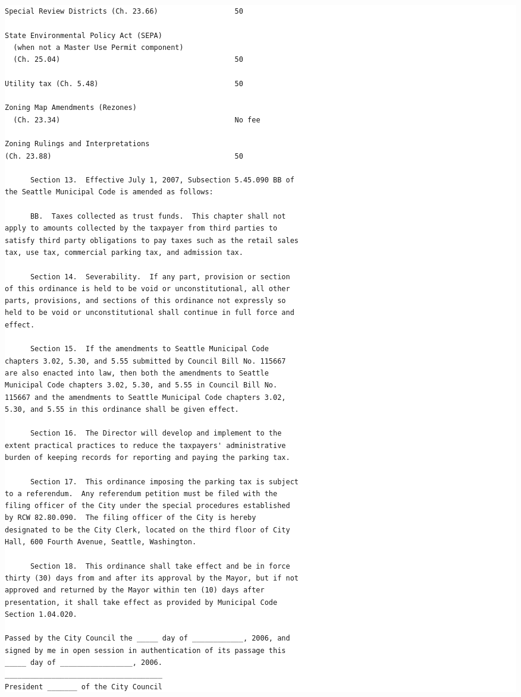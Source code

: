     Special Review Districts (Ch. 23.66)                  50  
  
    State Environmental Policy Act (SEPA)  
      (when not a Master Use Permit component)  
      (Ch. 25.04)                                         50  
  
    Utility tax (Ch. 5.48)                                50  
  
    Zoning Map Amendments (Rezones)  
      (Ch. 23.34)                                         No fee  
  
    Zoning Rulings and Interpretations  
    (Ch. 23.88)                                           50  
  
          Section 13.  Effective July 1, 2007, Subsection 5.45.090 BB of  
    the Seattle Municipal Code is amended as follows:  
  
          BB.  Taxes collected as trust funds.  This chapter shall not  
    apply to amounts collected by the taxpayer from third parties to  
    satisfy third party obligations to pay taxes such as the retail sales  
    tax, use tax, commercial parking tax, and admission tax.  
  
          Section 14.  Severability.  If any part, provision or section  
    of this ordinance is held to be void or unconstitutional, all other  
    parts, provisions, and sections of this ordinance not expressly so  
    held to be void or unconstitutional shall continue in full force and  
    effect.  
  
          Section 15.  If the amendments to Seattle Municipal Code  
    chapters 3.02, 5.30, and 5.55 submitted by Council Bill No. 115667  
    are also enacted into law, then both the amendments to Seattle  
    Municipal Code chapters 3.02, 5.30, and 5.55 in Council Bill No.  
    115667 and the amendments to Seattle Municipal Code chapters 3.02,  
    5.30, and 5.55 in this ordinance shall be given effect.  
  
          Section 16.  The Director will develop and implement to the  
    extent practical practices to reduce the taxpayers' administrative  
    burden of keeping records for reporting and paying the parking tax.  
  
          Section 17.  This ordinance imposing the parking tax is subject  
    to a referendum.  Any referendum petition must be filed with the  
    filing officer of the City under the special procedures established  
    by RCW 82.80.090.  The filing officer of the City is hereby  
    designated to be the City Clerk, located on the third floor of City  
    Hall, 600 Fourth Avenue, Seattle, Washington.  
  
          Section 18.  This ordinance shall take effect and be in force  
    thirty (30) days from and after its approval by the Mayor, but if not  
    approved and returned by the Mayor within ten (10) days after  
    presentation, it shall take effect as provided by Municipal Code  
    Section 1.04.020.  
  
    Passed by the City Council the _____ day of ____________, 2006, and  
    signed by me in open session in authentication of its passage this  
    _____ day of _________________, 2006.  
    _____________________________________  
    President _______ of the City Council  
  